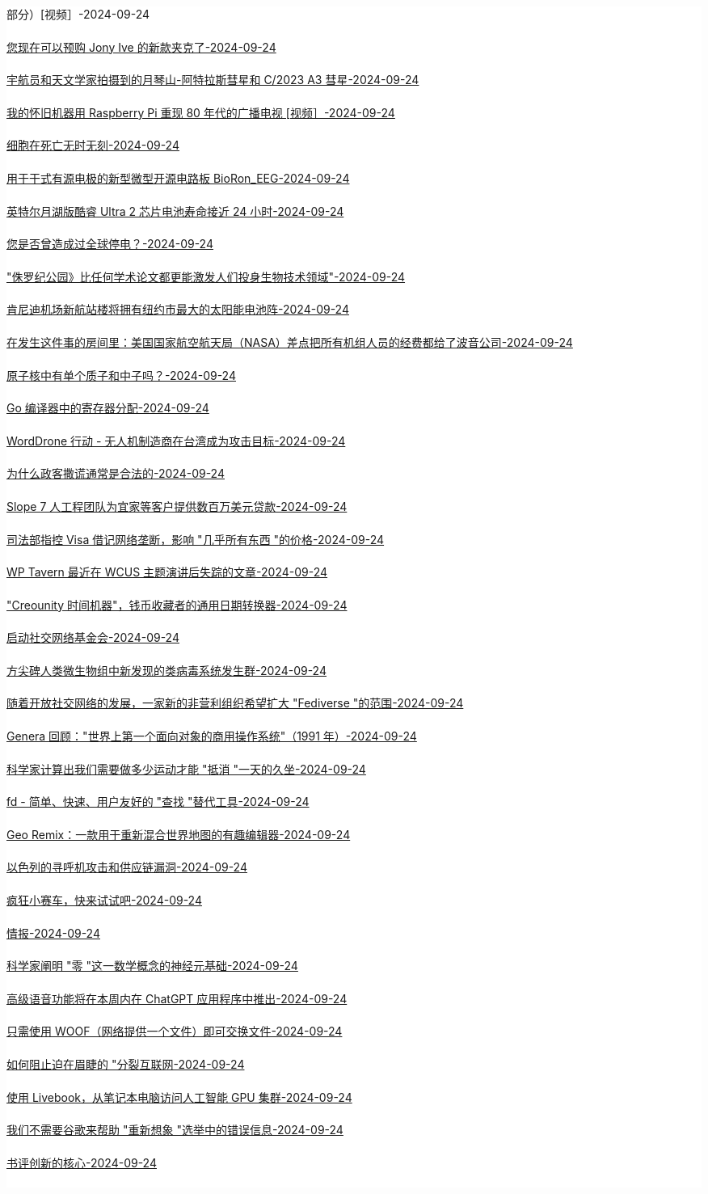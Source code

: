 部分）[视频］-2024-09-24</a><br/><br/><a target=_blank rel=nofollow href="https://www.theverge.com/2024/9/24/24253225/jony-ive-lovefrom-moncler-collection-launches" >您现在可以预购 Jony Ive 的新款夹克了-2024-09-24</a><br/><br/><a target=_blank rel=nofollow href="https://www.forbes.com/sites/jamiecartereurope/2024/09/24/in-photos-bright-new-comet-captured-by-astronauts-and-astronomers/" >宇航员和天文学家拍摄到的月琴山-阿特拉斯彗星和 C/2023 A3 彗星-2024-09-24</a><br/><br/><a target=_blank rel=nofollow href="https://www.youtube.com/watch?v=k_BkD85yIg0" >我的怀旧机器用 Raspberry Pi 重现 80 年代的广播电视 [视频］-2024-09-24</a><br/><br/><a target=_blank rel=nofollow href="https://knowablemagazine.org/content/article/living-world/2024/apoptosis-necrosis-and-other-ways-cells-can-die" >细胞在死亡无时无刻-2024-09-24</a><br/><br/><a target=_blank rel=nofollow href="https://www.researchgate.net/publication/384292170_A_Novel_Tiny_Open-Source_Board_BioRon_EEG_for_Dry_Active_Electrode" >用于干式有源电极的新型微型开源电路板 BioRon_EEG-2024-09-24</a><br/><br/><a target=_blank rel=nofollow href="https://www.pcmag.com/news/lunar-lake-first-tests-intels-ai-ready-core-ultra-2-chip-posts-nearly-24" >英特尔月湖版酷睿 Ultra 2 芯片电池寿命接近 24 小时-2024-09-24</a><br/><br/><a target=_blank rel=nofollow href="https://old.reddit.com/r/sre/comments/1foghyl/have_you_ever_caused_a_major_outage/" >您是否曾造成过全球停电？-2024-09-24</a><br/><br/><a target=_blank rel=nofollow href="https://twitter.com/eliotpeper/status/1837532903372476516" >"侏罗纪公园》比任何学术论文都更能激发人们投身生物技术领域"-2024-09-24</a><br/><br/><a target=_blank rel=nofollow href="https://airport-world.com/jfks-new-terminal-one-to-boast-new-york-citys-largest-solar-array/" >肯尼迪机场新航站楼将拥有纽约市最大的太阳能电池阵-2024-09-24</a><br/><br/><a target=_blank rel=nofollow href="https://arstechnica.com/features/2024/09/in-the-room-where-it-happened-when-nasa-nearly-gave-boeing-all-the-crew-funding/" >在发生这件事的房间里：美国国家航空航天局（NASA）差点把所有机组人员的经费都给了波音公司-2024-09-24</a><br/><br/><a target=_blank rel=nofollow href="https://physics.stackexchange.com/questions/828872/are-there-individual-protons-and-neutrons-in-a-nucleus" >原子核中有单个质子和中子吗？-2024-09-24</a><br/><br/><a target=_blank rel=nofollow href="https://developers.redhat.com/articles/2024/09/24/go-compiler-register-allocation" >Go 编译器中的寄存器分配-2024-09-24</a><br/><br/><a target=_blank rel=nofollow href="https://www.acronis.com/en-us/cyber-protection-center/posts/operation-worddrone-drone-manufacturers-are-being-targeted-in-taiwan/" >WordDrone 行动 - 无人机制造商在台湾成为攻击目标-2024-09-24</a><br/><br/><a target=_blank rel=nofollow href="https://www.axios.com/local/seattle/2024/09/24/politicians-lying-legal-cases-2024-election" >为什么政客撒谎通常是合法的-2024-09-24</a><br/><br/><a target=_blank rel=nofollow href="https://medium.com/slope-stories/how-slope-operates-a-lean-engineering-team-in-the-era-of-increasing-productivity-8901c9aea004" >Slope 7 人工程团队为宜家等客户提供数百万美元贷款-2024-09-24</a><br/><br/><a target=_blank rel=nofollow href="https://www.cnbc.com/2024/09/24/doj-accuses-visa-of-debit-network-monopoly-that-impacts-price-of-nearly-everything.html" >司法部指控 Visa 借记网络垄断，影响 "几乎所有东西 "的价格-2024-09-24</a><br/><br/><a target=_blank rel=nofollow href="https://old.reddit.com/r/Wordpress/comments/1fofdpy/wp_tavern_articles_that_recently_went_missing/" >WP Tavern 最近在 WCUS 主题演讲后失踪的文章-2024-09-24</a><br/><br/><a target=_blank rel=nofollow href="https://creounity.com/apps/time_machine/index.php?go=&lang=en" >"Creounity 时间机器"，钱币收藏者的通用日期转换器-2024-09-24</a><br/><br/><a target=_blank rel=nofollow href="https://socialwebfoundation.org/2024/09/24/launch/" >启动社交网络基金会-2024-09-24</a><br/><br/><a target=_blank rel=nofollow href="https://www.biorxiv.org/content/10.1101/2024.01.20.576352v1" >方尖碑人类微生物组中新发现的类病毒系统发生群-2024-09-24</a><br/><br/><a target=_blank rel=nofollow href="https://techcrunch.com/2024/09/24/as-the-open-social-web-movement-grows-a-new-nonprofit-launches-to-expand-the-fediverse/" >随着开放社交网络的发展，一家新的非营利组织希望扩大 "Fediverse "的范围-2024-09-24</a><br/><br/><a target=_blank rel=nofollow href="https://archive.org/details/genera-retrospective-1991" >Genera 回顾："世界上第一个面向对象的商用操作系统"（1991 年）-2024-09-24</a><br/><br/><a target=_blank rel=nofollow href="https://www.sciencealert.com/scientists-calculated-how-much-exercise-we-need-to-offset-a-day-of-sitting" >科学家计算出我们需要做多少运动才能 "抵消 "一天的久坐-2024-09-24</a><br/><br/><a target=_blank rel=nofollow href="https://github.com/sharkdp/fd" >fd - 简单、快速、用户友好的 "查找 "替代工具-2024-09-24</a><br/><br/><a target=_blank rel=nofollow href="https://geoo.fun/geo-remix/" >Geo Remix：一款用于重新混合世界地图的有趣编辑器-2024-09-24</a><br/><br/><a target=_blank rel=nofollow href="https://www.schneier.com/blog/archives/2024/09/israels-pager-attacks.html" >以色列的寻呼机攻击和供应链漏洞-2024-09-24</a><br/><br/><a target=_blank rel=nofollow href="https://polytracks.org/" >疯狂小赛车，快来试试吧-2024-09-24</a><br/><br/><a target=_blank rel=nofollow href="https://doc.searls.com/2024/09/24/on-intelligence/" >情报-2024-09-24</a><br/><br/><a target=_blank rel=nofollow href="https://medicalxpress.com/news/2024-09-scientists-neuronal-basis-mathematical-concept.html" >科学家阐明 "零 "这一数学概念的神经元基础-2024-09-24</a><br/><br/><a target=_blank rel=nofollow href="https://twitter.com/OpenAI/status/1838642444365369814" >高级语音功能将在本周内在 ChatGPT 应用程序中推出-2024-09-24</a><br/><br/><a target=_blank rel=nofollow href="https://www.home.unix-ag.org/simon/woof.html" >只需使用 WOOF（网络提供一个文件）即可交换文件-2024-09-24</a><br/><br/><a target=_blank rel=nofollow href="https://www.nature.com/articles/d41586-024-03110-0" >如何阻止迫在眉睫的 "分裂互联网-2024-09-24</a><br/><br/><a target=_blank rel=nofollow href="https://fly.io/blog/ai-gpu-clusters-from-your-laptop-livebook/" >使用 Livebook，从笔记本电脑访问人工智能 GPU 集群-2024-09-24</a><br/><br/><a target=_blank rel=nofollow href="https://www.techpolicy.press/we-dont-need-google-to-help-reimagine-election-misinformation/" >我们不需要谷歌来帮助 "重新想象 "选举中的错误信息-2024-09-24</a><br/><br/><a target=_blank rel=nofollow href="https://bhavana.io/book-review-the-heart-of-innovation/" >书评创新的核心-2024-09-24</a><br/><br/>
